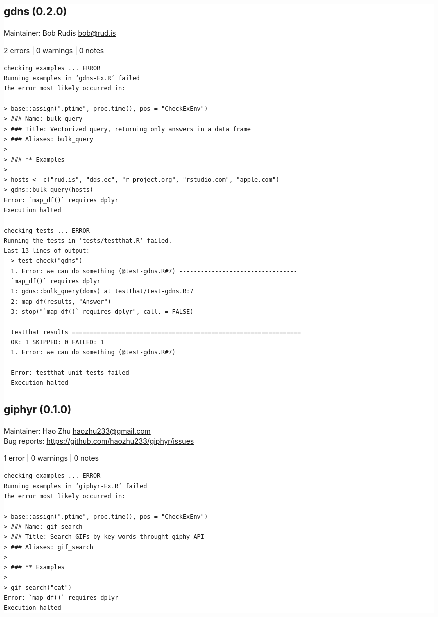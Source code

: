 ## gdns (0.2.0)
Maintainer: Bob Rudis <bob@rud.is>

2 errors | 0 warnings | 0 notes

```
checking examples ... ERROR
Running examples in ‘gdns-Ex.R’ failed
The error most likely occurred in:

> base::assign(".ptime", proc.time(), pos = "CheckExEnv")
> ### Name: bulk_query
> ### Title: Vectorized query, returning only answers in a data frame
> ### Aliases: bulk_query
> 
> ### ** Examples
> 
> hosts <- c("rud.is", "dds.ec", "r-project.org", "rstudio.com", "apple.com")
> gdns::bulk_query(hosts)
Error: `map_df()` requires dplyr
Execution halted

checking tests ... ERROR
Running the tests in ‘tests/testthat.R’ failed.
Last 13 lines of output:
  > test_check("gdns")
  1. Error: we can do something (@test-gdns.R#7) ---------------------------------
  `map_df()` requires dplyr
  1: gdns::bulk_query(doms) at testthat/test-gdns.R:7
  2: map_df(results, "Answer")
  3: stop("`map_df()` requires dplyr", call. = FALSE)
  
  testthat results ================================================================
  OK: 1 SKIPPED: 0 FAILED: 1
  1. Error: we can do something (@test-gdns.R#7) 
  
  Error: testthat unit tests failed
  Execution halted
```

## giphyr (0.1.0)
Maintainer: Hao Zhu <haozhu233@gmail.com>  
Bug reports: https://github.com/haozhu233/giphyr/issues

1 error  | 0 warnings | 0 notes

```
checking examples ... ERROR
Running examples in ‘giphyr-Ex.R’ failed
The error most likely occurred in:

> base::assign(".ptime", proc.time(), pos = "CheckExEnv")
> ### Name: gif_search
> ### Title: Search GIFs by key words throught giphy API
> ### Aliases: gif_search
> 
> ### ** Examples
> 
> gif_search("cat")
Error: `map_df()` requires dplyr
Execution halted
```
